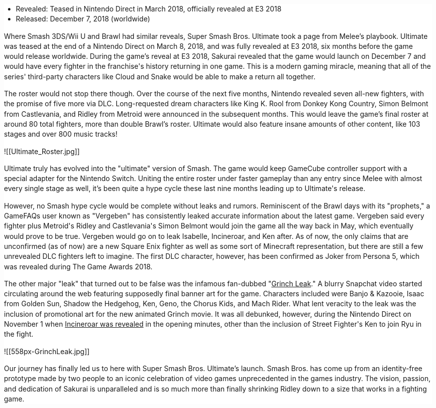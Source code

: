 - Revealed: Teased in Nintendo Direct in March 2018, officially revealed at E3 2018
- Released: December 7, 2018 (worldwide)

Where Smash 3DS/Wii U and Brawl had similar reveals, Super Smash Bros. Ultimate took a page from Melee’s playbook. Ultimate was teased at the end of a Nintendo Direct on March 8, 2018, and was fully revealed at E3 2018, six months before the game would release worldwide. During the game’s reveal at E3 2018, Sakurai revealed that the game would launch on December 7 and would have every fighter in the franchise's history returning in one game. This is a modern gaming miracle, meaning that all of the series' third-party characters like Cloud and Snake would be able to make a return all together.

<div class=iframe-container>
<iframe width="560" height="315" src="https://www.youtube-nocookie.com/embed/L93H7YC-83o?si=9uau-sjj6f4ZzF8Q" title="YouTube video player" frameborder="0" allow="accelerometer; autoplay; clipboard-write; encrypted-media; gyroscope; picture-in-picture; web-share" allowfullscreen></iframe>
</div>

The roster would not stop there though. Over the course of the next five months, Nintendo revealed seven all-new fighters, with the promise of five more via DLC. Long-requested dream characters like King K. Rool from Donkey Kong Country, Simon Belmont from Castlevania, and Ridley from Metroid were announced in the subsequent months. This would leave the game’s final roster at around 80 total fighters, more than double Brawl’s roster. Ultimate would also feature insane amounts of other content, like 103 stages and over 800 music tracks!

![[Ultimate_Roster.jpg]]

Ultimate truly has evolved into the "ultimate" version of Smash. The game would keep GameCube controller support with a special adapter for the Nintendo Switch. Uniting the entire roster under faster gameplay than any entry since Melee with almost every single stage as well, it’s been quite a hype cycle these last nine months leading up to Ultimate's release.

However, no Smash hype cycle would be complete without leaks and rumors. Reminiscent of the Brawl days with its "prophets," a GameFAQs user known as "Vergeben" has consistently leaked accurate information about the latest game. Vergeben said every fighter plus Metroid's Ridley and Castlevania's Simon Belmont would join the game all the way back in May, which eventually would prove to be true. Vergeben would go on to leak Isabelle, Incineroar, and Ken after. As of now, the only claims that are unconfirmed (as of now) are a new Square Enix fighter as well as some sort of Minecraft representation, but there are still a few unrevealed DLC fighters left to imagine. The first DLC character, however, has been confirmed as Joker from Persona 5, which was revealed during The Game Awards 2018.

The other major "leak" that turned out to be false was the infamous fan-dubbed "[Grinch Leak](https://www.dualshockers.com/super-smash-bros-ultimate-leak/)." A blurry Snapchat video started circulating around the web featuring supposedly final banner art for the game. Characters included were Banjo & Kazooie, Isaac from Golden Sun, Shadow the Hedgehog, Ken, Geno, the Chorus Kids, and Mach Rider. What lent veracity to the leak was the inclusion of promotional art for the new animated Grinch movie. It was all debunked, however, during the Nintendo Direct on November 1 when [Incineroar was revealed](https://www.dualshockers.com/incineroar-super-smash-bros-ultimate/) in the opening minutes, other than the inclusion of Street Fighter's Ken to join Ryu in the fight.

![[558px-GrinchLeak.jpg]]

Our journey has finally led us to here with Super Smash Bros. Ultimate’s launch. Smash Bros. has come up from an identity-free prototype made by two people to an iconic celebration of video games unprecedented in the games industry. The vision, passion, and dedication of Sakurai is unparalleled and is so much more than finally shrinking Ridley down to a size that works in a fighting game.
